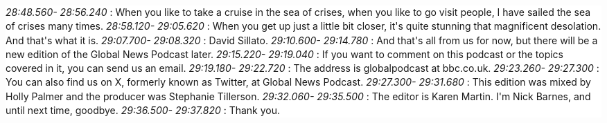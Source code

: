 *28:48.560- 28:56.240* :  When you like to take a cruise in the sea of crises, when you like to go visit people, I have sailed the sea of crises many times.
*28:58.120- 29:05.620* :  When you get up just a little bit closer, it's quite stunning that magnificent desolation. And that's what it is.
*29:07.700- 29:08.320* :  David Sillato.
*29:10.600- 29:14.780* :  And that's all from us for now, but there will be a new edition of the Global News Podcast later.
*29:15.220- 29:19.040* :  If you want to comment on this podcast or the topics covered in it, you can send us an email.
*29:19.180- 29:22.720* :  The address is globalpodcast at bbc.co.uk.
*29:23.260- 29:27.300* :  You can also find us on X, formerly known as Twitter, at Global News Podcast.
*29:27.300- 29:31.680* :  This edition was mixed by Holly Palmer and the producer was Stephanie Tillerson.
*29:32.060- 29:35.500* :  The editor is Karen Martin. I'm Nick Barnes, and until next time, goodbye.
*29:36.500- 29:37.820* :  Thank you.
